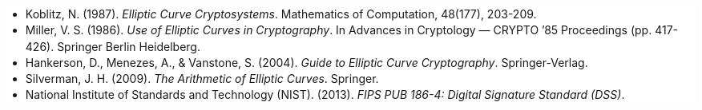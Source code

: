 * Koblitz, N. (1987). *Elliptic Curve Cryptosystems*. Mathematics of Computation, 48(177), 203-209.
* Miller, V. S. (1986). *Use of Elliptic Curves in Cryptography*. In Advances in Cryptology — CRYPTO ’85 Proceedings (pp. 417-426). Springer Berlin Heidelberg.
* Hankerson, D., Menezes, A., & Vanstone, S. (2004). *Guide to Elliptic Curve Cryptography*. Springer-Verlag.
* Silverman, J. H. (2009). *The Arithmetic of Elliptic Curves*. Springer.
* National Institute of Standards and Technology (NIST). (2013). *FIPS PUB 186-4: Digital Signature Standard (DSS)*.